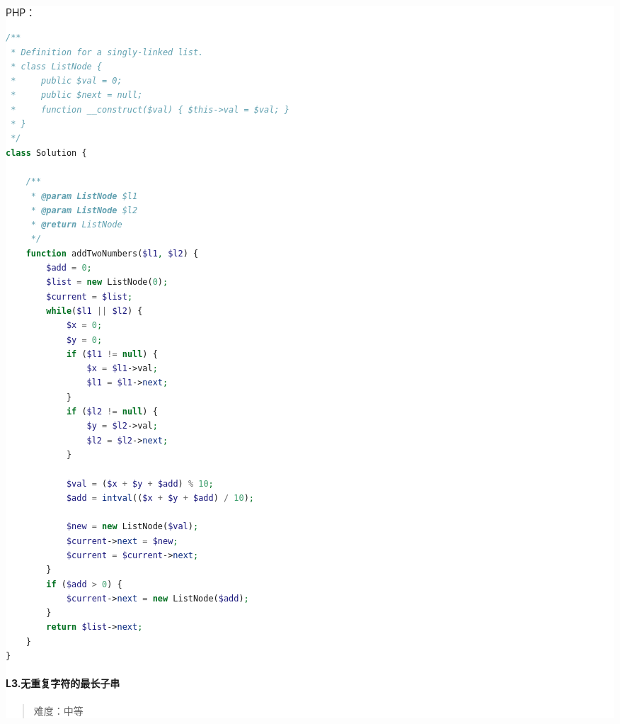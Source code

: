 PHP：

```php
/**
 * Definition for a singly-linked list.
 * class ListNode {
 *     public $val = 0;
 *     public $next = null;
 *     function __construct($val) { $this->val = $val; }
 * }
 */
class Solution {

    /**
     * @param ListNode $l1
     * @param ListNode $l2
     * @return ListNode
     */
    function addTwoNumbers($l1, $l2) {
        $add = 0;
        $list = new ListNode(0);
        $current = $list;
        while($l1 || $l2) {
            $x = 0;
            $y = 0;
            if ($l1 != null) {
                $x = $l1->val;
                $l1 = $l1->next;
            }
            if ($l2 != null) {
                $y = $l2->val;
                $l2 = $l2->next;
            }
            
            $val = ($x + $y + $add) % 10;
            $add = intval(($x + $y + $add) / 10);
            
            $new = new ListNode($val);
            $current->next = $new;
            $current = $current->next;
        }
        if ($add > 0) {
            $current->next = new ListNode($add);
        }
        return $list->next;
    }
}
```

#### L3.无重复字符的最长子串

> 难度：中等
